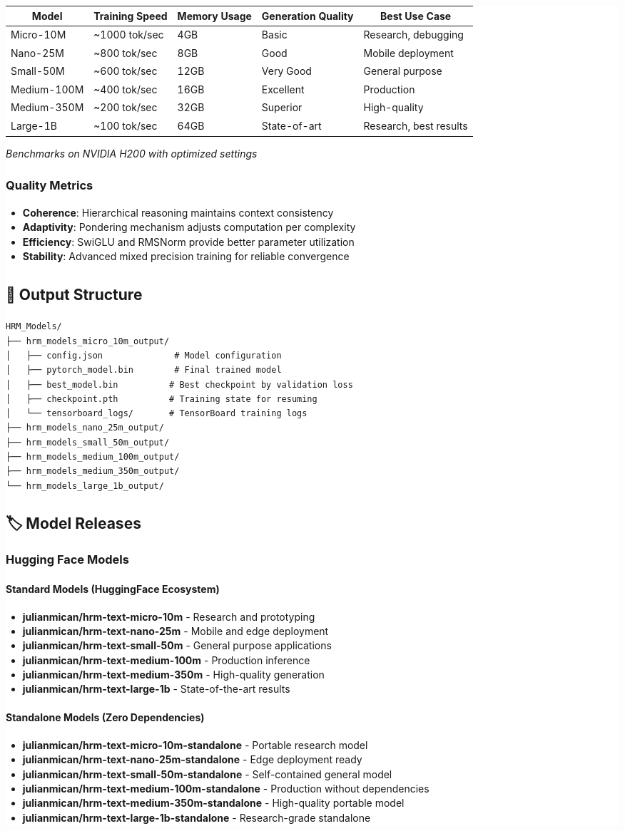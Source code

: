 | Model | Training Speed | Memory Usage | Generation Quality | Best Use Case |
|-------|----------------|--------------|-------------------|---------------|
| Micro-10M | ~1000 tok/sec | 4GB | Basic | Research, debugging |
| Nano-25M | ~800 tok/sec | 8GB | Good | Mobile deployment |
| Small-50M | ~600 tok/sec | 12GB | Very Good | General purpose |
| Medium-100M | ~400 tok/sec | 16GB | Excellent | Production |
| Medium-350M | ~200 tok/sec | 32GB | Superior | High-quality |
| Large-1B | ~100 tok/sec | 64GB | State-of-art | Research, best results |

*Benchmarks on NVIDIA H200 with optimized settings*

### Quality Metrics
- **Coherence**: Hierarchical reasoning maintains context consistency
- **Adaptivity**: Pondering mechanism adjusts computation per complexity  
- **Efficiency**: SwiGLU and RMSNorm provide better parameter utilization
- **Stability**: Advanced mixed precision training for reliable convergence

## 📁 Output Structure

```
HRM_Models/
├── hrm_models_micro_10m_output/
│   ├── config.json              # Model configuration
│   ├── pytorch_model.bin        # Final trained model
│   ├── best_model.bin          # Best checkpoint by validation loss
│   ├── checkpoint.pth          # Training state for resuming
│   └── tensorboard_logs/       # TensorBoard training logs
├── hrm_models_nano_25m_output/
├── hrm_models_small_50m_output/
├── hrm_models_medium_100m_output/  
├── hrm_models_medium_350m_output/
└── hrm_models_large_1b_output/
```

## 🏷️ Model Releases

### Hugging Face Models

#### Standard Models (HuggingFace Ecosystem)
- **julianmican/hrm-text-micro-10m** - Research and prototyping
- **julianmican/hrm-text-nano-25m** - Mobile and edge deployment
- **julianmican/hrm-text-small-50m** - General purpose applications  
- **julianmican/hrm-text-medium-100m** - Production inference
- **julianmican/hrm-text-medium-350m** - High-quality generation
- **julianmican/hrm-text-large-1b** - State-of-the-art results

#### Standalone Models (Zero Dependencies)
- **julianmican/hrm-text-micro-10m-standalone** - Portable research model
- **julianmican/hrm-text-nano-25m-standalone** - Edge deployment ready
- **julianmican/hrm-text-small-50m-standalone** - Self-contained general model
- **julianmican/hrm-text-medium-100m-standalone** - Production without dependencies
- **julianmican/hrm-text-medium-350m-standalone** - High-quality portable model
- **julianmican/hrm-text-large-1b-standalone** - Research-grade standalone
